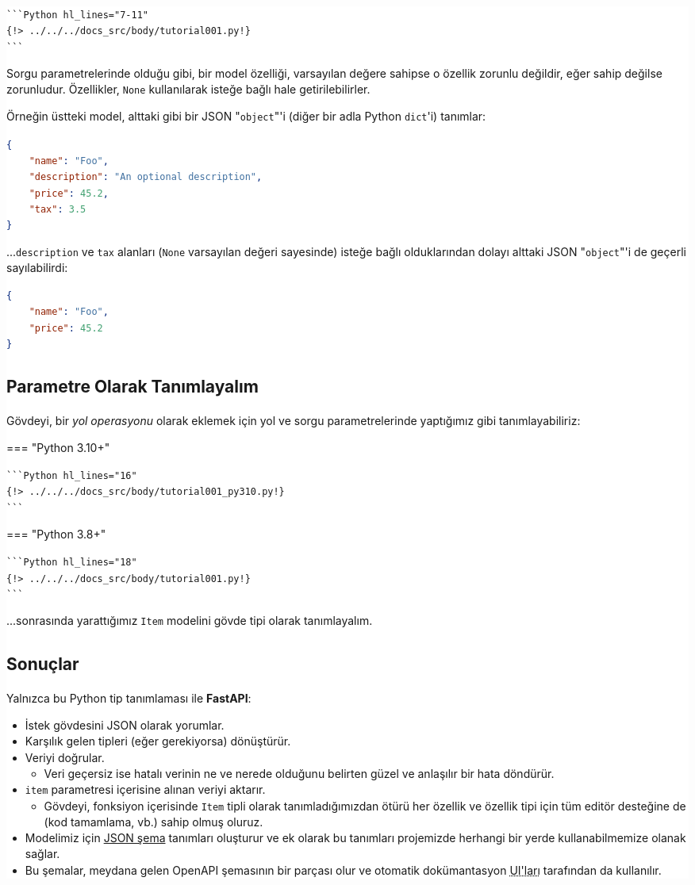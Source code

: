     ```Python hl_lines="7-11"
    {!> ../../../docs_src/body/tutorial001.py!}
    ```

Sorgu parametrelerinde olduğu gibi, bir model özelliği, varsayılan değere sahipse o özellik zorunlu değildir, eğer sahip değilse zorunludur. Özellikler, `None` kullanılarak  isteğe bağlı hale getirilebilirler.

Örneğin üstteki model, alttaki gibi bir JSON "`object`"'i (diğer bir adla Python `dict`'i) tanımlar:

```JSON
{
    "name": "Foo",
    "description": "An optional description",
    "price": 45.2,
    "tax": 3.5
}
```

...`description` ve `tax` alanları (`None` varsayılan değeri sayesinde) isteğe bağlı olduklarından dolayı alttaki JSON "`object`"'i de geçerli sayılabilirdi:

```JSON
{
    "name": "Foo",
    "price": 45.2
}
```

## Parametre Olarak Tanımlayalım

Gövdeyi, bir *yol operasyonu* olarak eklemek için yol ve sorgu parametrelerinde yaptığımız gibi tanımlayabiliriz:

=== "Python 3.10+"

    ```Python hl_lines="16"
    {!> ../../../docs_src/body/tutorial001_py310.py!}
    ```

=== "Python 3.8+"

    ```Python hl_lines="18"
    {!> ../../../docs_src/body/tutorial001.py!}
    ```

...sonrasında yarattığımız `Item` modelini gövde tipi olarak tanımlayalım.

## Sonuçlar

Yalnızca bu Python tip tanımlaması ile **FastAPI**:

* İstek gövdesini JSON olarak yorumlar.
* Karşılık gelen tipleri (eğer gerekiyorsa) dönüştürür.
* Veriyi doğrular.
    * Veri geçersiz ise hatalı verinin ne ve nerede olduğunu belirten güzel ve anlaşılır bir hata döndürür.
* `item` parametresi içerisine alınan veriyi aktarır.
    * Gövdeyi, fonksiyon içerisinde `Item` tipli olarak tanımladığımızdan ötürü her özellik ve özellik tipi için tüm editör desteğine de (kod tamamlama, vb.) sahip olmuş oluruz.
* Modelimiz için <a href="https://json-schema.org" class="external-link" target="_blank">JSON şema</a> tanımları oluşturur ve ek olarak bu tanımları projemizde herhangi bir yerde kullanabilmemize olanak sağlar.
* Bu şemalar, meydana gelen OpenAPI şemasının bir parçası olur ve otomatik dokümantasyon <abbr title="User Interface">UI'ları</abbr> tarafından da kullanılır.
